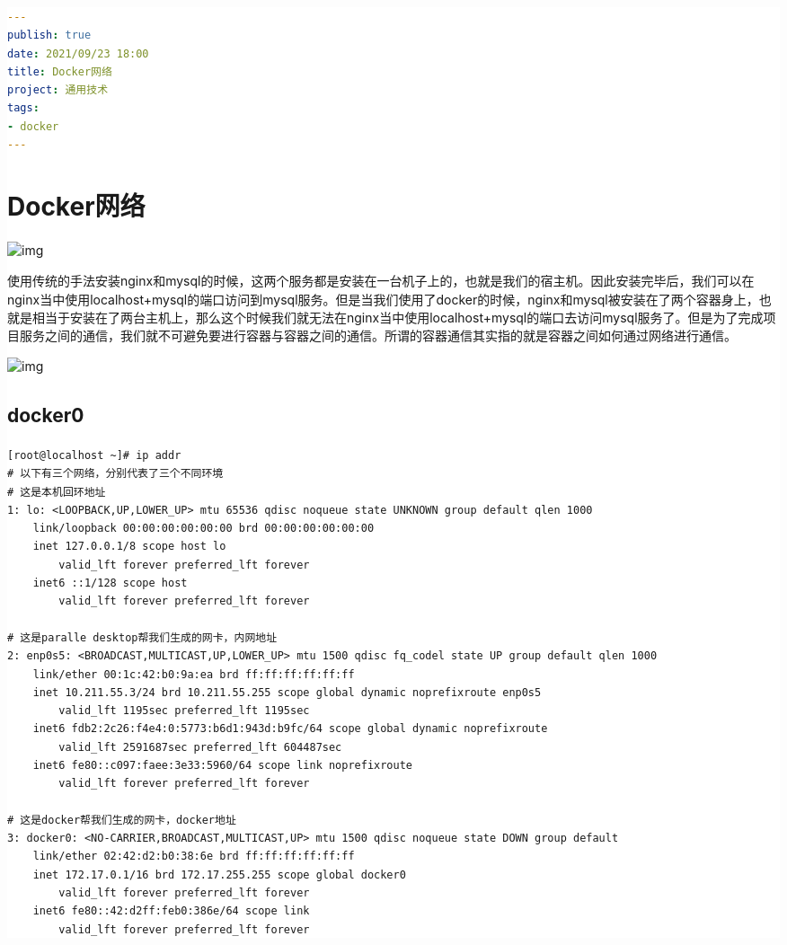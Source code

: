 ```yaml
---
publish: true
date: 2021/09/23 18:00
title: Docker网络
project: 通用技术
tags:
- docker
---
```


# Docker网络

![img](/technology/common/docker/docker-network.png)

使用传统的手法安装nginx和mysql的时候，这两个服务都是安装在一台机子上的，也就是我们的宿主机。因此安装完毕后，我们可以在nginx当中使用localhost+mysql的端口访问到mysql服务。但是当我们使用了docker的时候，nginx和mysql被安装在了两个容器身上，也就是相当于安装在了两台主机上，那么这个时候我们就无法在nginx当中使用localhost+mysql的端口去访问mysql服务了。但是为了完成项目服务之间的通信，我们就不可避免要进行容器与容器之间的通信。所谓的容器通信其实指的就是容器之间如何通过网络进行通信。

![img](/technology/common/docker/docker-network-nginx-mysql.png)

## docker0

```shell
[root@localhost ~]# ip addr
# 以下有三个网络，分别代表了三个不同环境
# 这是本机回环地址
1: lo: <LOOPBACK,UP,LOWER_UP> mtu 65536 qdisc noqueue state UNKNOWN group default qlen 1000
    link/loopback 00:00:00:00:00:00 brd 00:00:00:00:00:00
    inet 127.0.0.1/8 scope host lo
        valid_lft forever preferred_lft forever
    inet6 ::1/128 scope host
        valid_lft forever preferred_lft forever

# 这是paralle desktop帮我们生成的网卡，内网地址
2: enp0s5: <BROADCAST,MULTICAST,UP,LOWER_UP> mtu 1500 qdisc fq_codel state UP group default qlen 1000
    link/ether 00:1c:42:b0:9a:ea brd ff:ff:ff:ff:ff:ff
    inet 10.211.55.3/24 brd 10.211.55.255 scope global dynamic noprefixroute enp0s5
        valid_lft 1195sec preferred_lft 1195sec
    inet6 fdb2:2c26:f4e4:0:5773:b6d1:943d:b9fc/64 scope global dynamic noprefixroute
        valid_lft 2591687sec preferred_lft 604487sec
    inet6 fe80::c097:faee:3e33:5960/64 scope link noprefixroute
        valid_lft forever preferred_lft forever

# 这是docker帮我们生成的网卡，docker地址
3: docker0: <NO-CARRIER,BROADCAST,MULTICAST,UP> mtu 1500 qdisc noqueue state DOWN group default
    link/ether 02:42:d2:b0:38:6e brd ff:ff:ff:ff:ff:ff
    inet 172.17.0.1/16 brd 172.17.255.255 scope global docker0
        valid_lft forever preferred_lft forever
    inet6 fe80::42:d2ff:feb0:386e/64 scope link
        valid_lft forever preferred_lft forever
```
